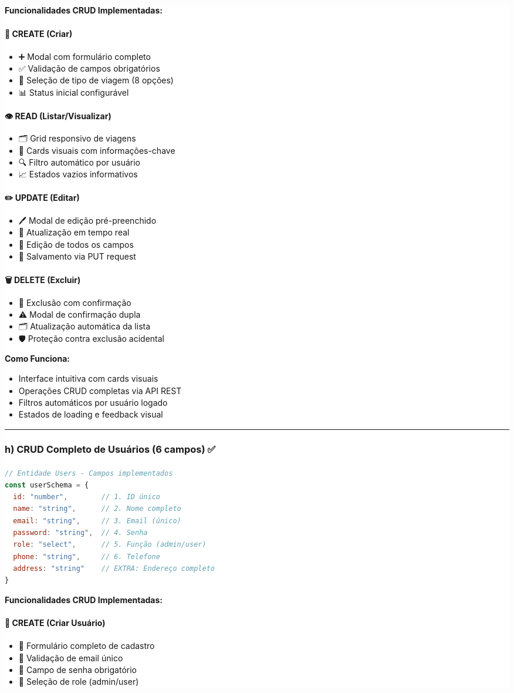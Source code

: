 **Funcionalidades CRUD Implementadas:**

#### **📖 CREATE (Criar)**
- ➕ Modal com formulário completo
- ✅ Validação de campos obrigatórios
- 🎯 Seleção de tipo de viagem (8 opções)
- 📊 Status inicial configurável

#### **👁️ READ (Listar/Visualizar)**
- 🗂️ Grid responsivo de viagens
- 🎴 Cards visuais com informações-chave
- 🔍 Filtro automático por usuário
- 📈 Estados vazios informativos

#### **✏️ UPDATE (Editar)**
- 🖊️ Modal de edição pré-preenchido
- 🔄 Atualização em tempo real
- 📝 Edição de todos os campos
- 💾 Salvamento via PUT request

#### **🗑️ DELETE (Excluir)**
- 🚮 Exclusão com confirmação
- ⚠️ Modal de confirmação dupla
- 🗂️ Atualização automática da lista
- 🛡️ Proteção contra exclusão acidental

**Como Funciona:**
- Interface intuitiva com cards visuais
- Operações CRUD completas via API REST
- Filtros automáticos por usuário logado
- Estados de loading e feedback visual

---

### **h) CRUD Completo de Usuários (6 campos)** ✅
```javascript
// Entidade Users - Campos implementados
const userSchema = {
  id: "number",        // 1. ID único
  name: "string",      // 2. Nome completo
  email: "string",     // 3. Email (único)
  password: "string",  // 4. Senha
  role: "select",      // 5. Função (admin/user)
  phone: "string",     // 6. Telefone
  address: "string"    // EXTRA: Endereço completo
}
```

**Funcionalidades CRUD Implementadas:**

#### **📖 CREATE (Criar Usuário)**
- 👤 Formulário completo de cadastro
- 📧 Validação de email único
- 🔐 Campo de senha obrigatório
- 👥 Seleção de role (admin/user)
